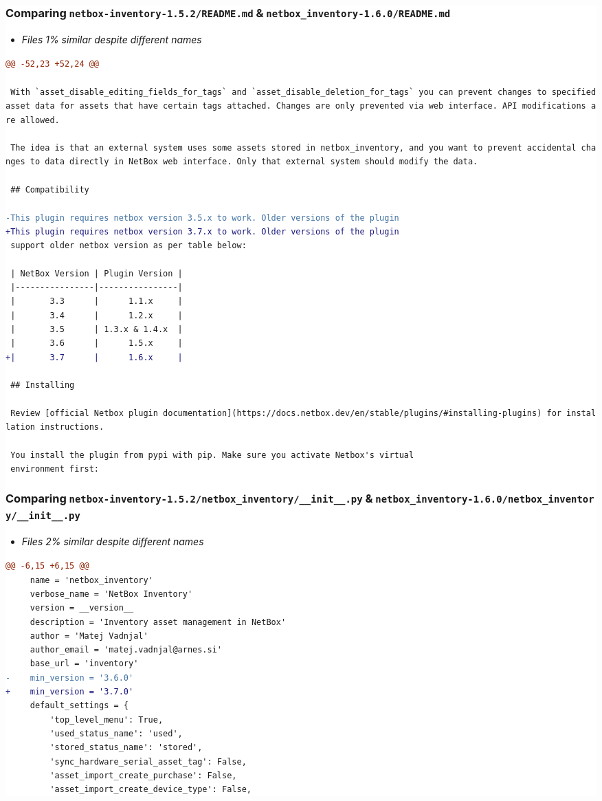 ### Comparing `netbox-inventory-1.5.2/README.md` & `netbox_inventory-1.6.0/README.md`

 * *Files 1% similar despite different names*

```diff
@@ -52,23 +52,24 @@
 
 With `asset_disable_editing_fields_for_tags` and `asset_disable_deletion_for_tags` you can prevent changes to specified asset data for assets that have certain tags attached. Changes are only prevented via web interface. API modifications are allowed.
 
 The idea is that an external system uses some assets stored in netbox_inventory, and you want to prevent accidental changes to data directly in NetBox web interface. Only that external system should modify the data.
 
 ## Compatibility
 
-This plugin requires netbox version 3.5.x to work. Older versions of the plugin
+This plugin requires netbox version 3.7.x to work. Older versions of the plugin
 support older netbox version as per table below:
 
 | NetBox Version | Plugin Version |
 |----------------|----------------|
 |       3.3      |      1.1.x     |
 |       3.4      |      1.2.x     |
 |       3.5      | 1.3.x & 1.4.x  |
 |       3.6      |      1.5.x     |
+|       3.7      |      1.6.x     |
 
 ## Installing
 
 Review [official Netbox plugin documentation](https://docs.netbox.dev/en/stable/plugins/#installing-plugins) for installation instructions.
 
 You install the plugin from pypi with pip. Make sure you activate Netbox's virtual
 environment first:
```

### Comparing `netbox-inventory-1.5.2/netbox_inventory/__init__.py` & `netbox_inventory-1.6.0/netbox_inventory/__init__.py`

 * *Files 2% similar despite different names*

```diff
@@ -6,15 +6,15 @@
     name = 'netbox_inventory'
     verbose_name = 'NetBox Inventory'
     version = __version__
     description = 'Inventory asset management in NetBox'
     author = 'Matej Vadnjal'
     author_email = 'matej.vadnjal@arnes.si'
     base_url = 'inventory'
-    min_version = '3.6.0'
+    min_version = '3.7.0'
     default_settings = {
         'top_level_menu': True,
         'used_status_name': 'used',
         'stored_status_name': 'stored',
         'sync_hardware_serial_asset_tag': False,
         'asset_import_create_purchase': False,
         'asset_import_create_device_type': False,
```
